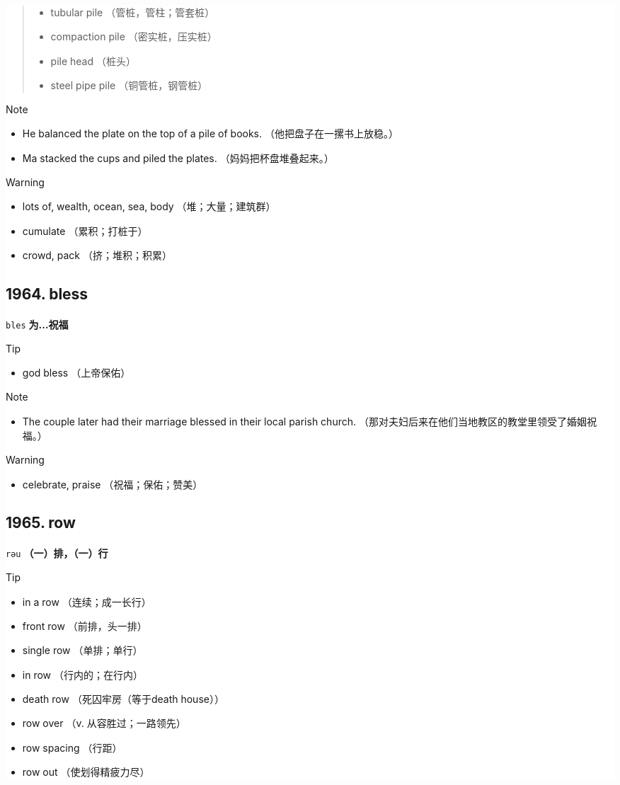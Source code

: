 > - tubular pile （管桩，管柱；管套桩）
>
> - compaction pile （密实桩，压实桩）
>
> - pile head （桩头）
>
> - steel pipe pile （铜管桩，钢管桩）
>

> [!NOTE]
>
> - He balanced the plate on the top of a pile of books. （他把盘子在一摞书上放稳。）
>
> - Ma stacked the cups and piled the plates. （妈妈把杯盘堆叠起来。）
>

> [!WARNING]
>
> - lots of, wealth, ocean, sea, body （堆；大量；建筑群）
>
> - cumulate （累积；打桩于）
>
> - crowd, pack （挤；堆积；积累）
>

## 1964. bless

`bles`  **为…祝福**

> [!TIP]
>
> - god bless （上帝保佑）
>

> [!NOTE]
>
> - The couple later had their marriage blessed in their local parish church. （那对夫妇后来在他们当地教区的教堂里领受了婚姻祝福。）
>

> [!WARNING]
>
> - celebrate, praise （祝福；保佑；赞美）
>

## 1965. row

`rəu`  **（一）排，（一）行**

> [!TIP]
>
> - in a row （连续；成一长行）
>
> - front row （前排，头一排）
>
> - single row （单排；单行）
>
> - in row （行内的；在行内）
>
> - death row （死囚牢房（等于death house））
>
> - row over （v. 从容胜过；一路领先）
>
> - row spacing （行距）
>
> - row out （使划得精疲力尽）